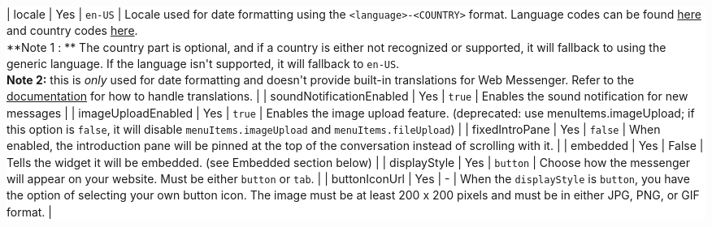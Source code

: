 | locale                           | Yes       | `en-US`                       | Locale used for date formatting using the `<language>-<COUNTRY>` format. Language codes can be found [here](https://en.wikipedia.org/wiki/List_of_ISO_639-1_codes) and country codes [here](https://en.wikipedia.org/wiki/ISO_3166-1_alpha-2). <br /> **Note 1 : ** The country part is optional, and if a country is either not recognized or supported, it will fallback to using the generic language. If the language isn't supported, it will fallback to `en-US`. <br /> **Note 2:** this is _only_ used for date formatting and doesn't provide built-in translations for Web Messenger. Refer to the [documentation](https://docs.smooch.io/guide/web-messenger/#strings-customization) for how to handle translations. |
| soundNotificationEnabled         | Yes       | `true`                        | Enables the sound notification for new messages                                                                                                                                                                                                                                                                                                                                                                                                                                                                                                                                                                                                                                                                                 |
| imageUploadEnabled               | Yes       | `true`                        | Enables the image upload feature. (deprecated: use menuItems.imageUpload; if this option is `false`, it will disable `menuItems.imageUpload` and `menuItems.fileUpload`)                                                                                                                                                                                                                                                                                                                                                                                                                                                                                                                                                        |
| fixedIntroPane                   | Yes       | `false`                       | When enabled, the introduction pane will be pinned at the top of the conversation instead of scrolling with it.                                                                                                                                                                                                                                                                                                                                                                                                                                                                                                                                                                                                                 |
| embedded                         | Yes       | False                         | Tells the widget it will be embedded. (see Embedded section below)                                                                                                                                                                                                                                                                                                                                                                                                                                                                                                                                                                                                                                                              |
| displayStyle                     | Yes       | `button`                      | Choose how the messenger will appear on your website. Must be either `button` or `tab`.                                                                                                                                                                                                                                                                                                                                                                                                                                                                                                                                                                                                                                         |
| buttonIconUrl                    | Yes       | -                             | When the `displayStyle` is `button`, you have the option of selecting your own button icon. The image must be at least 200 x 200 pixels and must be in either JPG, PNG, or GIF format.                                                                                                                                                                                                                                                                                                                                                                                                                                                                                                                                          |